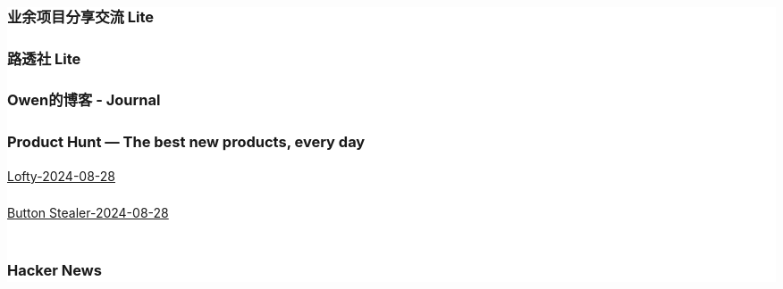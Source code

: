 ###  业余项目分享交流 Lite







###  路透社 Lite







###  Owen的博客 - Journal







###  Product Hunt — The best new products, every day

<a target=_blank rel=nofollow href="https://www.producthunt.com/posts/lofty-3697b839-f224-46c7-ab43-bc0290ec5bbb" >Lofty-2024-08-28</a><br/><br/><a target=_blank rel=nofollow href="https://www.producthunt.com/posts/button-stealer" >Button Stealer-2024-08-28</a><br/><br/>







###  Hacker News
